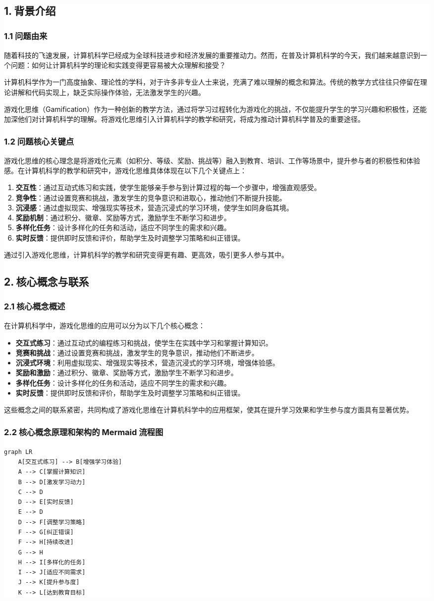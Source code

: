                  

## 1. 背景介绍

### 1.1 问题由来

随着科技的飞速发展，计算机科学已经成为全球科技进步和经济发展的重要推动力。然而，在普及计算机科学的今天，我们越来越意识到一个问题：如何让计算机科学的理论和实践变得更容易被大众理解和接受？

计算机科学作为一门高度抽象、理论性的学科，对于许多非专业人士来说，充满了难以理解的概念和算法。传统的教学方式往往只停留在理论讲解和代码实现上，缺乏实际操作体验，无法激发学生的兴趣。

游戏化思维（Gamification）作为一种创新的教学方法，通过将学习过程转化为游戏化的挑战，不仅能提升学生的学习兴趣和积极性，还能加深他们对计算机科学的理解。将游戏化思维引入计算机科学的教学和研究，将成为推动计算机科学普及的重要途径。

### 1.2 问题核心关键点

游戏化思维的核心理念是将游戏化元素（如积分、等级、奖励、挑战等）融入到教育、培训、工作等场景中，提升参与者的积极性和体验感。在计算机科学的教学和研究中，游戏化思维具体体现在以下几个关键点上：

1. **交互性**：通过互动式练习和实践，使学生能够亲手参与到计算过程的每一个步骤中，增强直观感受。
2. **竞争性**：通过设置竞赛和挑战，激发学生的竞争意识和进取心，推动他们不断提升技能。
3. **沉浸感**：通过虚拟现实、增强现实等技术，营造沉浸式的学习环境，使学生如同身临其境。
4. **奖励机制**：通过积分、徽章、奖励等方式，激励学生不断学习和进步。
5. **多样化任务**：设计多样化的任务和活动，适应不同学生的需求和兴趣。
6. **实时反馈**：提供即时反馈和评价，帮助学生及时调整学习策略和纠正错误。

通过引入游戏化思维，计算机科学的教学和研究变得更有趣、更高效，吸引更多人参与其中。

## 2. 核心概念与联系

### 2.1 核心概念概述

在计算机科学中，游戏化思维的应用可以分为以下几个核心概念：

- **交互式练习**：通过互动式的编程练习和挑战，使学生在实践中学习和掌握计算知识。
- **竞赛和挑战**：通过设置竞赛和挑战，激发学生的竞争意识，推动他们不断进步。
- **沉浸式环境**：利用虚拟现实、增强现实等技术，营造沉浸式的学习环境，增强体验感。
- **奖励和激励**：通过积分、徽章、奖励等方式，激励学生不断学习和进步。
- **多样化任务**：设计多样化的任务和活动，适应不同学生的需求和兴趣。
- **实时反馈**：提供即时反馈和评价，帮助学生及时调整学习策略和纠正错误。

这些概念之间的联系紧密，共同构成了游戏化思维在计算机科学中的应用框架，使其在提升学习效果和学生参与度方面具有显著优势。

### 2.2 核心概念原理和架构的 Mermaid 流程图

```mermaid
graph LR
    A[交互式练习] --> B[增强学习体验]
    A --> C[掌握计算知识]
    B --> D[激发学习动力]
    C --> D
    D --> E[实时反馈]
    E --> D
    D --> F[调整学习策略]
    F --> G[纠正错误]
    F --> H[持续改进]
    G --> H
    H --> I[多样化的任务]
    I --> J[适应不同需求]
    J --> K[提升参与度]
    K --> L[达到教育目标]
```
